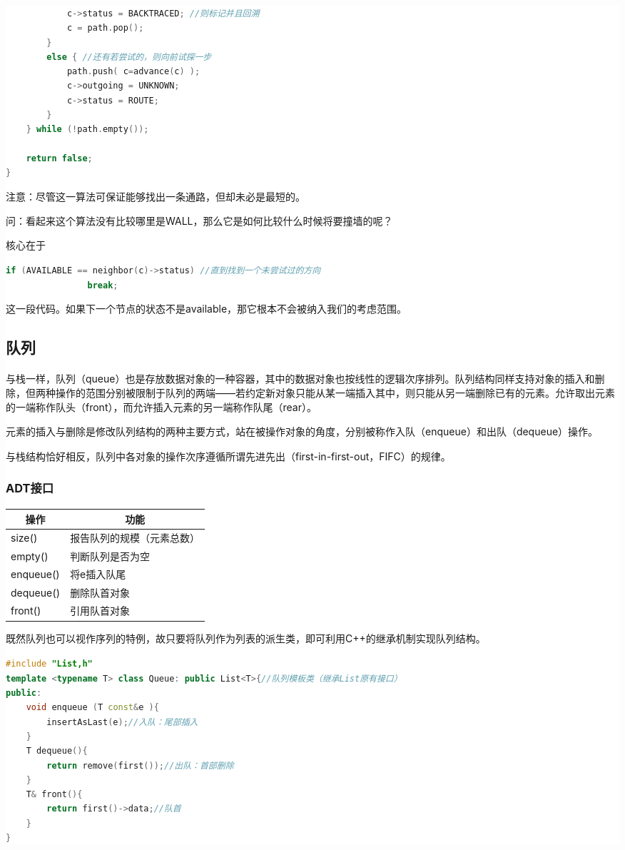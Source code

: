 ```C++
            c->status = BACKTRACED; //则标记并且回溯
            c = path.pop();
        }
        else { //还有若尝试的，则向前试探一步
            path.push( c=advance(c) );
            c->outgoing = UNKNOWN;
            c->status = ROUTE;
        }
    } while (!path.empty());

    return false;
}
```

注意：尽管这一算法可保证能够找出一条通路，但却未必是最短的。

问：看起来这个算法没有比较哪里是WALL，那么它是如何比较什么时候将要撞墙的呢？

核心在于

```C++
if (AVAILABLE == neighbor(c)->status) //直到找到一个未尝试过的方向
                break;
```

这一段代码。如果下一个节点的状态不是available，那它根本不会被纳入我们的考虑范围。

## 队列

与栈一样，队列（queue）也是存放数据对象的一种容器，其中的数据对象也按线性的逻辑次序排列。队列结构同样支持对象的插入和删除，但两种操作的范围分别被限制于队列的两端——若约定新对象只能从某一端插入其中，则只能从另一端删除已有的元素。允许取出元素的一端称作队头（front），而允许插入元素的另一端称作队尾（rear）。

元素的插入与删除是修改队列结构的两种主要方式，站在被操作对象的角度，分别被称作入队（enqueue）和出队（dequeue）操作。

与栈结构恰好相反，队列中各对象的操作次序遵循所谓先进先出（first-in-first-out，FIFC）的规律。

### ADT接口

| 操作      | 功能                       |
| --------- | -------------------------- |
| size()    | 报告队列的规模（元素总数） |
| empty()   | 判断队列是否为空           |
| enqueue() | 将e插入队尾                |
| dequeue() | 删除队首对象               |
| front()   | 引用队首对象               |



既然队列也可以视作序列的特例，故只要将队列作为列表的派生类，即可利用C++的继承机制实现队列结构。

```C++
#include "List,h"
template <typename T> class Queue: public List<T>{//队列模板类（继承List原有接口）
public:
    void enqueue (T const&e ){
        insertAsLast(e);//入队：尾部插入
    }
    T dequeue(){
        return remove(first());//出队：首部删除
    }
    T& front(){
        return first()->data;//队首
    }
}
```
